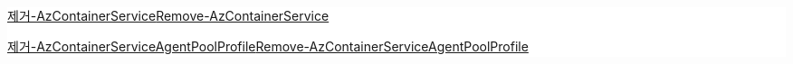 [<span data-ttu-id="7abcd-145">제거-AzContainerService</span><span class="sxs-lookup"><span data-stu-id="7abcd-145">Remove-AzContainerService</span></span>](./Remove-AzContainerService.md)

[<span data-ttu-id="7abcd-146">제거-AzContainerServiceAgentPoolProfile</span><span class="sxs-lookup"><span data-stu-id="7abcd-146">Remove-AzContainerServiceAgentPoolProfile</span></span>](./Remove-AzContainerServiceAgentPoolProfile.md)


